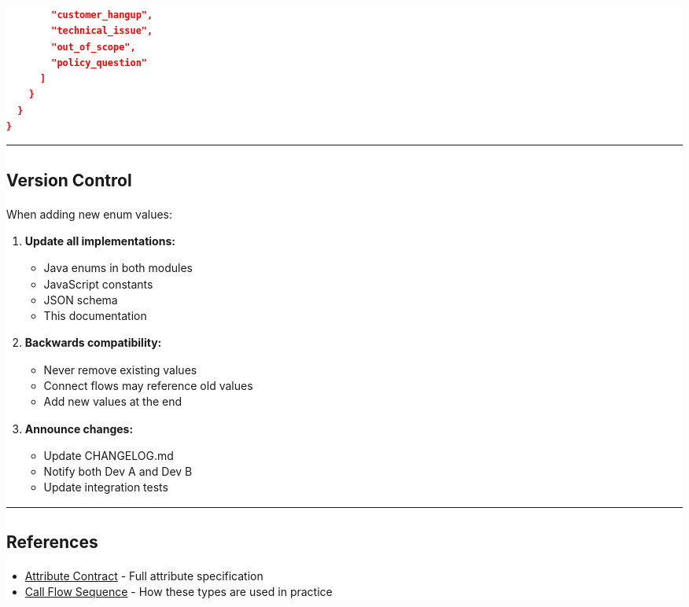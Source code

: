 ```json
        "customer_hangup",
        "technical_issue",
        "out_of_scope",
        "policy_question"
      ]
    }
  }
}
```

---

## Version Control

When adding new enum values:

1. **Update all implementations:**
   - Java enums in both modules
   - JavaScript constants
   - JSON schema
   - This documentation

2. **Backwards compatibility:**
   - Never remove existing values
   - Connect flows may reference old values
   - Add new values at the end

3. **Announce changes:**
   - Update CHANGELOG.md
   - Notify both Dev A and Dev B
   - Update integration tests

---

## References

- [Attribute Contract](../docs/attribute-contract.md) - Full attribute specification
- [Call Flow Sequence](../docs/call-flow-sequence.md) - How these types are used in practice
